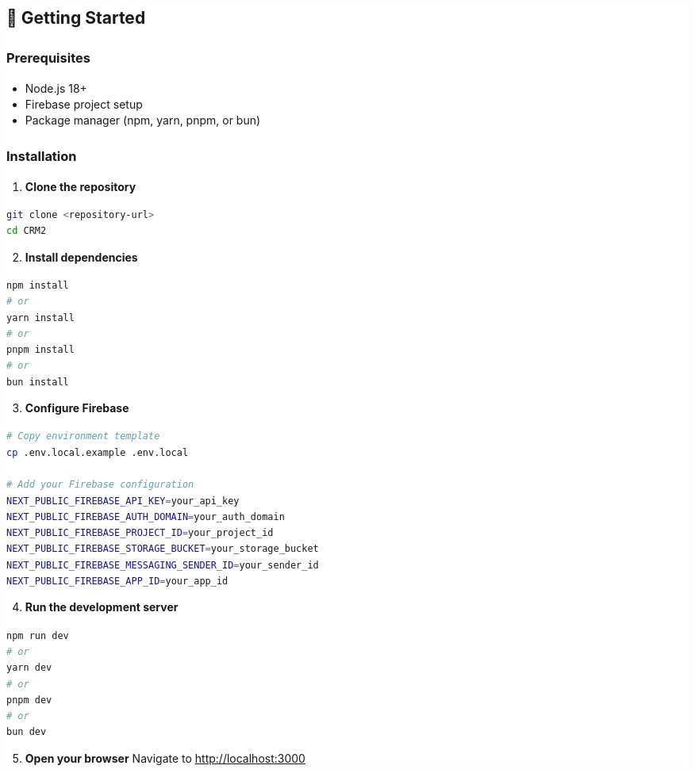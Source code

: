 ## 🚦 Getting Started

### Prerequisites
- Node.js 18+ 
- Firebase project setup
- Package manager (npm, yarn, pnpm, or bun)

### Installation

1. **Clone the repository**
```bash
git clone <repository-url>
cd CRM2
```

2. **Install dependencies**
```bash
npm install
# or
yarn install
# or  
pnpm install
# or
bun install
```

3. **Configure Firebase**
```bash
# Copy environment template
cp .env.local.example .env.local

# Add your Firebase configuration
NEXT_PUBLIC_FIREBASE_API_KEY=your_api_key
NEXT_PUBLIC_FIREBASE_AUTH_DOMAIN=your_auth_domain
NEXT_PUBLIC_FIREBASE_PROJECT_ID=your_project_id
NEXT_PUBLIC_FIREBASE_STORAGE_BUCKET=your_storage_bucket
NEXT_PUBLIC_FIREBASE_MESSAGING_SENDER_ID=your_sender_id
NEXT_PUBLIC_FIREBASE_APP_ID=your_app_id
```

4. **Run the development server**
```bash
npm run dev
# or
yarn dev
# or
pnpm dev
# or
bun dev
```

5. **Open your browser**
Navigate to [http://localhost:3000](http://localhost:3000)
